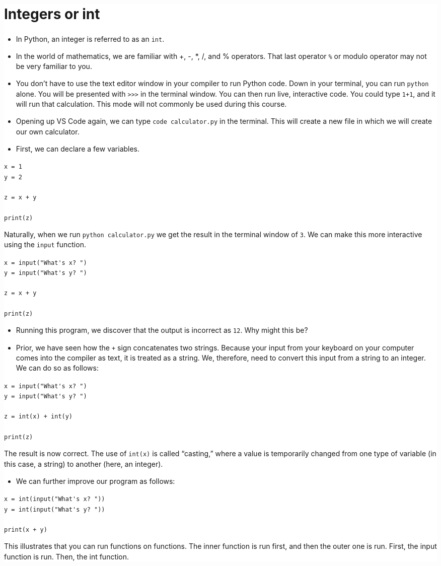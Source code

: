 # Integers or int
- In Python, an integer is referred to as an ```int```.

- In the world of mathematics, we are familiar with +, -, *, /, and % operators. That last operator ```%``` or modulo operator may not be very familiar to you.
- You don’t have to use the text editor window in your compiler to run Python code. Down in your terminal, you can run ```python``` alone. You will be presented with ```>>>``` in the terminal window. You can then run live, interactive code. You could type ```1+1```, and it will run that calculation. This mode will not commonly be used during this course.
- Opening up VS Code again, we can type ```code calculator.py``` in the terminal. This will create a new file in which we will create our own calculator.
- First, we can declare a few variables.
```
x = 1
y = 2

z = x + y

print(z)
```
Naturally, when we run ```python calculator.py``` we get the result in the terminal window of ```3```. We can make this more interactive using the ```input``` function.
```
x = input("What's x? ")
y = input("What's y? ")

z = x + y

print(z)
```
- Running this program, we discover that the output is incorrect as ```12```. Why might this be?

- Prior, we have seen how the ```+``` sign concatenates two strings. Because your input from your keyboard on your computer comes into the compiler as text, it is treated as a string. We, therefore, need to convert this input from a string to an integer. We can do so as follows:
```
x = input("What's x? ")
y = input("What's y? ")

z = int(x) + int(y)

print(z)
```
The result is now correct. The use of ```int(x)``` is called “casting,” where a value is temporarily changed from one type of variable (in this case, a string) to another (here, an integer).

- We can further improve our program as follows:
```
x = int(input("What's x? "))
y = int(input("What's y? "))

print(x + y)
```
This illustrates that you can run functions on functions. The inner function is run first, and then the outer one is run. First, the input function is run. Then, the int function.
